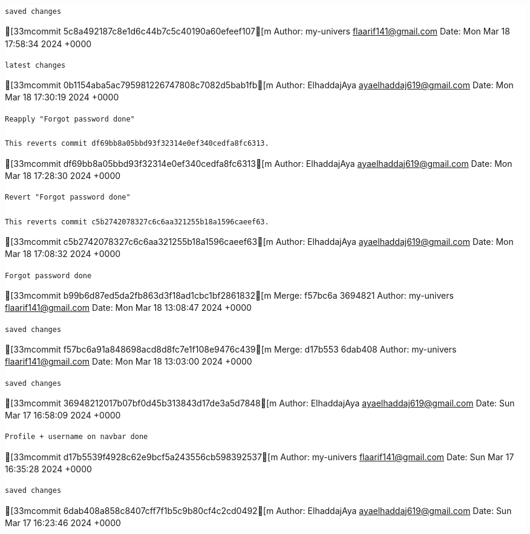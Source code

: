     saved changes

[33mcommit 5c8a492187c8e1d6c44b7c5c40190a60efeef107[m
Author: my-univers <flaarif141@gmail.com>
Date:   Mon Mar 18 17:58:34 2024 +0000

    latest changes

[33mcommit 0b1154aba5ac795981226747808c7082d5bab1fb[m
Author: ElhaddajAya <ayaelhaddaj619@gmail.com>
Date:   Mon Mar 18 17:30:19 2024 +0000

    Reapply "Forgot password done"
    
    This reverts commit df69bb8a05bbd93f32314e0ef340cedfa8fc6313.

[33mcommit df69bb8a05bbd93f32314e0ef340cedfa8fc6313[m
Author: ElhaddajAya <ayaelhaddaj619@gmail.com>
Date:   Mon Mar 18 17:28:30 2024 +0000

    Revert "Forgot password done"
    
    This reverts commit c5b2742078327c6c6aa321255b18a1596caeef63.

[33mcommit c5b2742078327c6c6aa321255b18a1596caeef63[m
Author: ElhaddajAya <ayaelhaddaj619@gmail.com>
Date:   Mon Mar 18 17:08:32 2024 +0000

    Forgot password done

[33mcommit b99b6d87ed5da2fb863d3f18ad1cbc1bf2861832[m
Merge: f57bc6a 3694821
Author: my-univers <flaarif141@gmail.com>
Date:   Mon Mar 18 13:08:47 2024 +0000

    saved changes

[33mcommit f57bc6a91a848698acd8d8fc7e1f108e9476c439[m
Merge: d17b553 6dab408
Author: my-univers <flaarif141@gmail.com>
Date:   Mon Mar 18 13:03:00 2024 +0000

    saved changes

[33mcommit 36948212017b07bf0d45b313843d17de3a5d7848[m
Author: ElhaddajAya <ayaelhaddaj619@gmail.com>
Date:   Sun Mar 17 16:58:09 2024 +0000

    Profile + username on navbar done

[33mcommit d17b5539f4928c62e9bcf5a243556cb598392537[m
Author: my-univers <flaarif141@gmail.com>
Date:   Sun Mar 17 16:35:28 2024 +0000

    saved changes

[33mcommit 6dab408a858c8407cff7f1b5c9b80cf4c2cd0492[m
Author: ElhaddajAya <ayaelhaddaj619@gmail.com>
Date:   Sun Mar 17 16:23:46 2024 +0000
